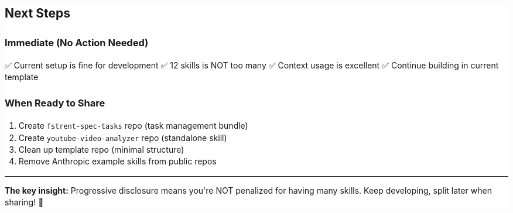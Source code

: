 ## Next Steps

### Immediate (No Action Needed)

✅ Current setup is fine for development
✅ 12 skills is NOT too many
✅ Context usage is excellent
✅ Continue building in current template

### When Ready to Share

1. Create `fstrent-spec-tasks` repo (task management bundle)
2. Create `youtube-video-analyzer` repo (standalone skill)
3. Clean up template repo (minimal structure)
4. Remove Anthropic example skills from public repos

---

**The key insight:** Progressive disclosure means you're NOT penalized for having many skills. Keep developing, split later when sharing! 🎯
